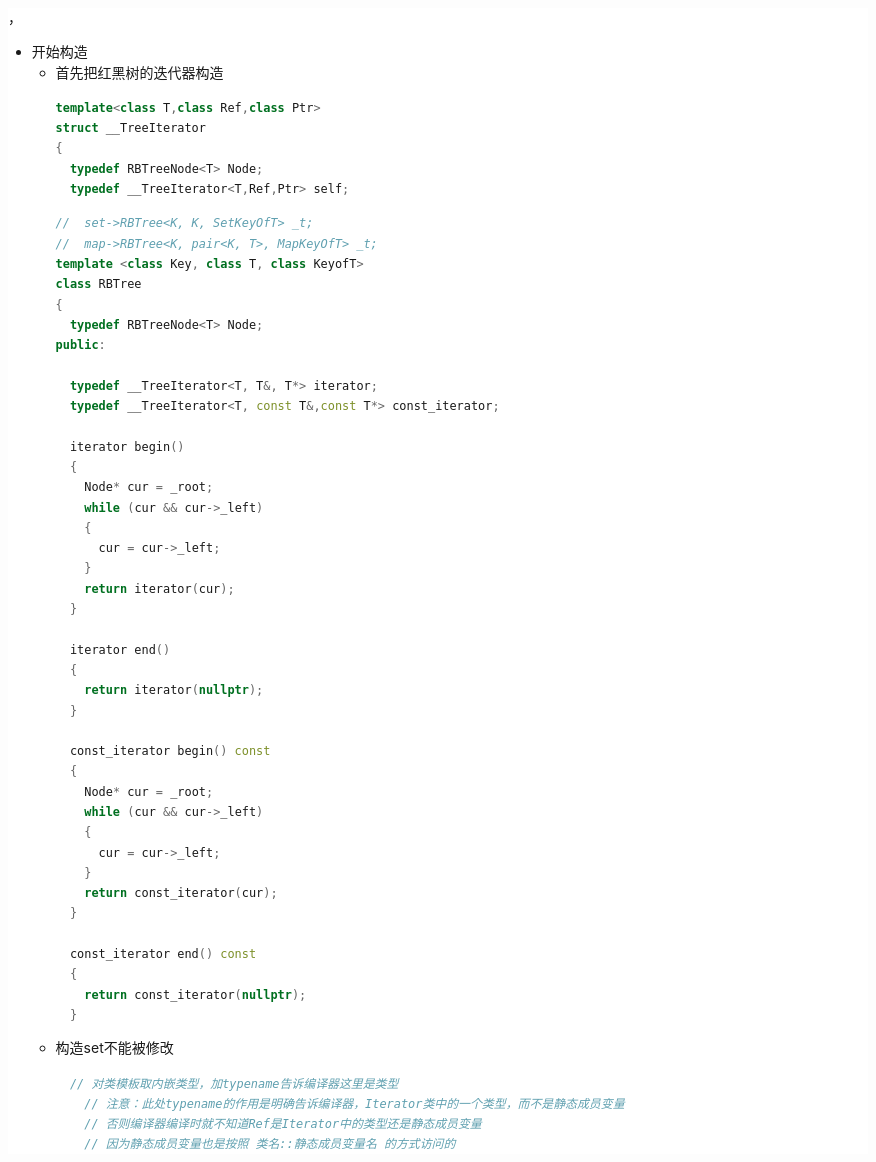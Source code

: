 ，

-   开始构造
    -   首先把红黑树的迭代器构造
        ```c++
        template<class T,class Ref,class Ptr>
        struct __TreeIterator
        {
          typedef RBTreeNode<T> Node;
          typedef __TreeIterator<T,Ref,Ptr> self;
        ```
        ```c++
        //  set->RBTree<K, K, SetKeyOfT> _t;
        //  map->RBTree<K, pair<K, T>, MapKeyOfT> _t;
        template <class Key, class T, class KeyofT>
        class RBTree
        {
          typedef RBTreeNode<T> Node;
        public:

          typedef __TreeIterator<T, T&, T*> iterator;
          typedef __TreeIterator<T, const T&,const T*> const_iterator;

          iterator begin()
          {
            Node* cur = _root;
            while (cur && cur->_left)
            {
              cur = cur->_left;
            }
            return iterator(cur);
          }

          iterator end()
          {
            return iterator(nullptr);
          }

          const_iterator begin() const
          {
            Node* cur = _root;
            while (cur && cur->_left)
            {
              cur = cur->_left;
            }
            return const_iterator(cur);
          }

          const_iterator end() const
          {
            return const_iterator(nullptr);
          }
        ```
    -   构造set不能被修改
        ```c++
          // 对类模板取内嵌类型，加typename告诉编译器这里是类型
            // 注意：此处typename的作用是明确告诉编译器，Iterator类中的一个类型，而不是静态成员变量
            // 否则编译器编译时就不知道Ref是Iterator中的类型还是静态成员变量
            // 因为静态成员变量也是按照 类名::静态成员变量名 的方式访问的
